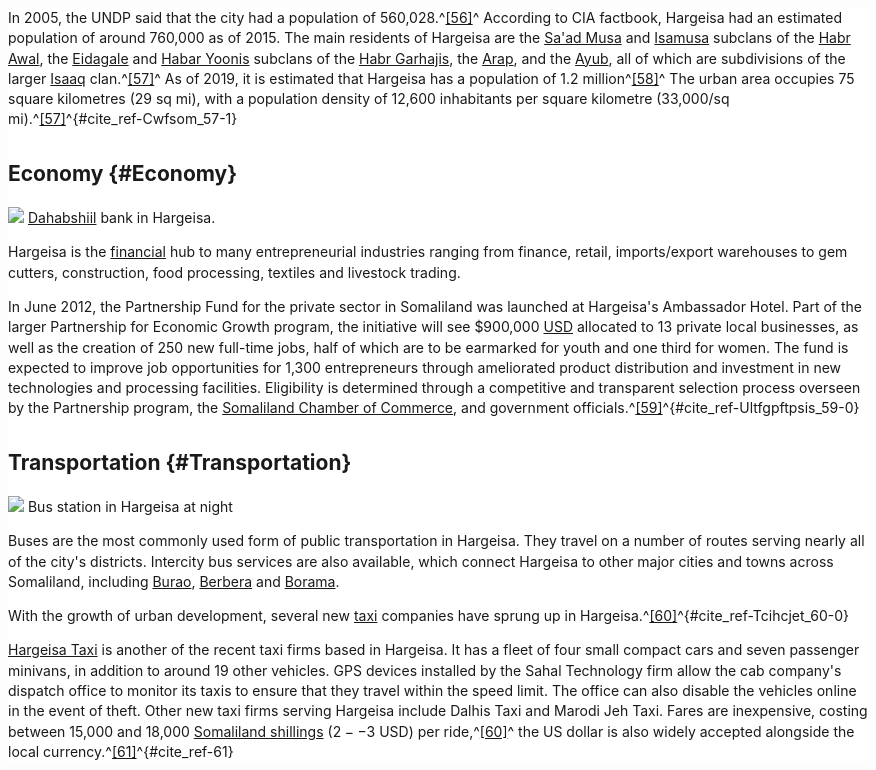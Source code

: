 In 2005, the UNDP said that the city had a population of 560,028.^[\[56\]](#cite_note-56)^ According to CIA factbook, Hargeisa had an estimated population of around 760,000 as of 2015. The main residents of Hargeisa are the [Sa'ad Musa](/wiki/Sa%27ad_Musa "Sa'ad Musa") and [Isamusa](/wiki/Isamusa "Isamusa") subclans of the [Habr Awal](/wiki/Habr_Awal "Habr Awal"), the [Eidagale](/wiki/Eidagale "Eidagale") and [Habar Yoonis](/wiki/Habar_Yoonis "Habar Yoonis") subclans of the [Habr Garhajis](/wiki/Garhajis "Garhajis"), the [Arap](/wiki/Arap "Arap"), and the [Ayub](/wiki/Isaaq "Isaaq"), all of which are subdivisions of the larger [Isaaq](/wiki/Isaaq "Isaaq") clan.^[\[57\]](#cite_note-Cwfsom-57)^ As of 2019, it is estimated that Hargeisa has a population of 1.2 million^[\[58\]](#cite_note-58)^ The urban area occupies 75 square kilometres (29 sq mi), with a population density of 12,600 inhabitants per square kilometre (33,000/sq mi).^[\[57\]](#cite_note-Cwfsom-57)^{#cite_ref-Cwfsom_57-1}  

Economy {#Economy}
------------------

[![](//upload.wikimedia.org/wikipedia/commons/thumb/a/ab/Somalia_%28Somaliland%29%28023%29.jpg/170px-Somalia_%28Somaliland%29%28023%29.jpg)](/wiki/File:Somalia_(Somaliland)(023).jpg) [Dahabshiil](/wiki/Dahabshiil "Dahabshiil") bank in Hargeisa.

Hargeisa is the [financial](/wiki/Finance "Finance") hub to many entrepreneurial industries ranging from finance, retail, imports/export warehouses to gem cutters, construction, food processing, textiles and livestock trading.

In June 2012, the Partnership Fund for the private sector in Somaliland was launched at Hargeisa's Ambassador Hotel. Part of the larger Partnership for Economic Growth program, the initiative will see $900,000 [USD](/wiki/United_States_dollar "United States dollar") allocated to 13 private local businesses, as well as the creation of 250 new full-time jobs, half of which are to be earmarked for youth and one third for women. The fund is expected to improve job opportunities for 1,300 entrepreneurs through ameliorated product distribution and investment in new technologies and processing facilities. Eligibility is determined through a competitive and transparent selection process overseen by the Partnership program, the [Somaliland Chamber of Commerce](/wiki/Somaliland_Chamber_of_Commerce "Somaliland Chamber of Commerce"), and government officials.^[\[59\]](#cite_note-Ultfgpftpsis-59)^{#cite_ref-Ultfgpftpsis_59-0}  

Transportation {#Transportation}
--------------------------------

[![](//upload.wikimedia.org/wikipedia/commons/thumb/c/cb/Hargeisa_bus_station_nigh_view.jpg/250px-Hargeisa_bus_station_nigh_view.jpg)](/wiki/File:Hargeisa_bus_station_nigh_view.jpg) Bus station in Hargeisa at night

Buses are the most commonly used form of public transportation in Hargeisa. They travel on a number of routes serving nearly all of the city's districts. Intercity bus services are also available, which connect Hargeisa to other major cities and towns across Somaliland, including [Burao](/wiki/Burao "Burao"), [Berbera](/wiki/Berbera "Berbera") and [Borama](/wiki/Borama "Borama").

With the growth of urban development, several new [taxi](/wiki/Taxi "Taxi") companies have sprung up in Hargeisa.^[\[60\]](#cite_note-Tcihcjet-60)^{#cite_ref-Tcihcjet_60-0}

[Hargeisa Taxi](/wiki/Hargeisa_Taxi "Hargeisa Taxi") is another of the recent taxi firms based in Hargeisa. It has a fleet of four small compact cars and seven passenger minivans, in addition to around 19 other vehicles. GPS devices installed by the Sahal Technology firm allow the cab company's dispatch office to monitor its taxis to ensure that they travel within the speed limit. The office can also disable the vehicles online in the event of theft. Other new taxi firms serving Hargeisa include Dalhis Taxi and Marodi Jeh Taxi. Fares are inexpensive, costing between 15,000 and 18,000 [Somaliland shillings](/wiki/Somaliland_shilling "Somaliland shilling") ($2--$3 USD) per ride,^[\[60\]](#cite_note-Tcihcjet-60)^ the US dollar is also widely accepted alongside the local currency.^[\[61\]](#cite_note-61)^{#cite_ref-61}  
